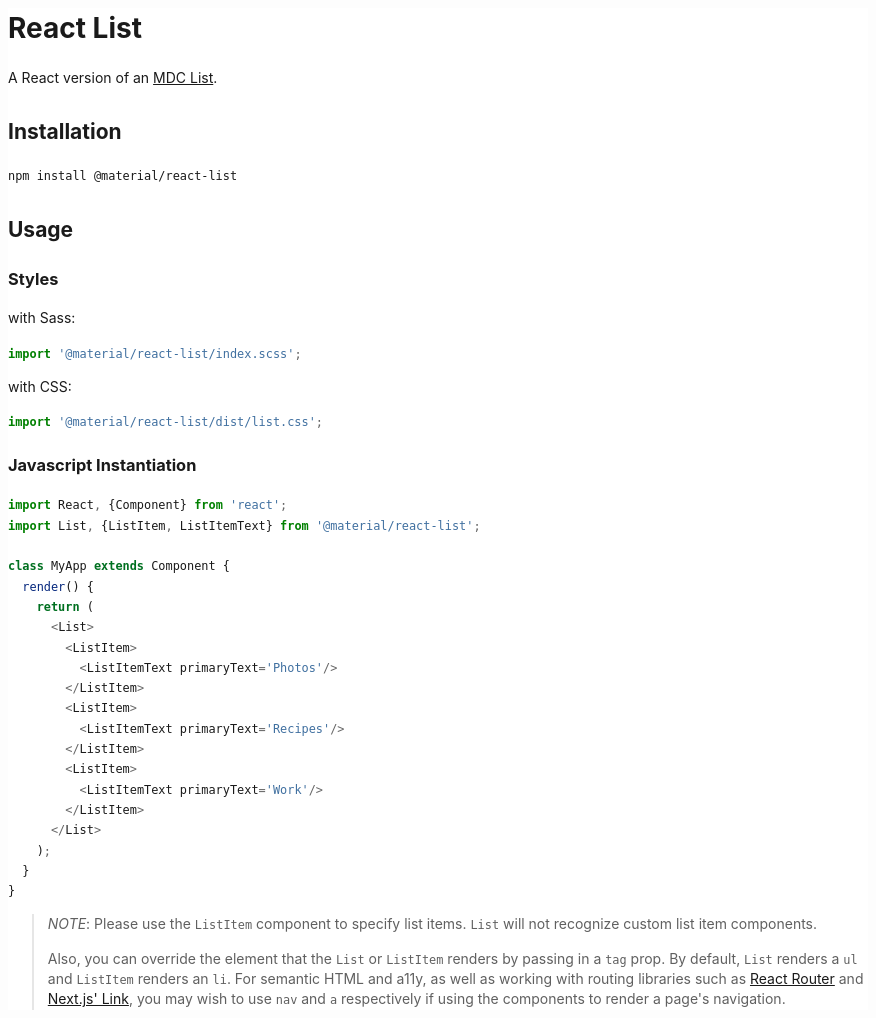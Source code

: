 # React List

A React version of an [MDC List](https://github.com/material-components/material-components-web/tree/master/packages/mdc-list).

## Installation

```
npm install @material/react-list
```

## Usage

### Styles

with Sass:
```js
import '@material/react-list/index.scss';
```

with CSS:
```js
import '@material/react-list/dist/list.css';
```

### Javascript Instantiation

```js
import React, {Component} from 'react';
import List, {ListItem, ListItemText} from '@material/react-list';

class MyApp extends Component {
  render() {
    return (
      <List>
        <ListItem>
          <ListItemText primaryText='Photos'/>
        </ListItem>
        <ListItem>
          <ListItemText primaryText='Recipes'/>
        </ListItem>
        <ListItem>
          <ListItemText primaryText='Work'/>
        </ListItem>
      </List>
    );
  }
}
```

> _NOTE_: Please use the `ListItem` component to specify list items. `List` will not recognize custom list item components.
>
> Also, you can override the element that the `List` or `ListItem` renders by passing in a `tag` prop. By default, `List` renders a `ul` and `ListItem` renders an `li`. For semantic HTML and a11y, as well as working with routing libraries such as [React Router](https://github.com/ReactTraining/react-router) and [Next.js' Link](https://github.com/zeit/next.js#with-link), you may wish to use `nav` and `a` respectively if using the components to render a page's navigation.
